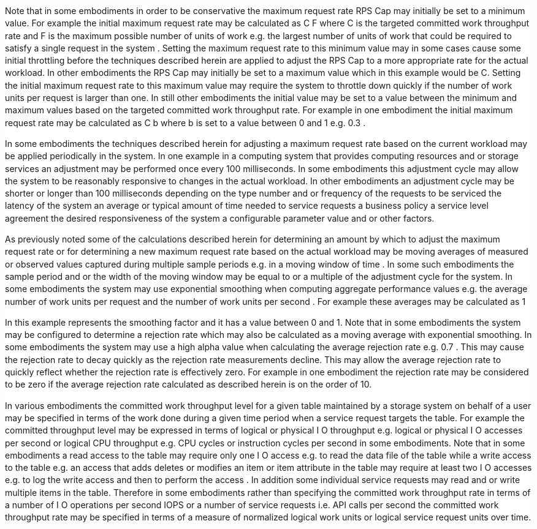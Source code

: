Note that in some embodiments in order to be conservative the maximum request rate RPS Cap may initially be set to a minimum value. For example the initial maximum request rate may be calculated as C F where C is the targeted committed work throughput rate and F is the maximum possible number of units of work e.g. the largest number of units of work that could be required to satisfy a single request in the system . Setting the maximum request rate to this minimum value may in some cases cause some initial throttling before the techniques described herein are applied to adjust the RPS Cap to a more appropriate rate for the actual workload. In other embodiments the RPS Cap may initially be set to a maximum value which in this example would be C. Setting the initial maximum request rate to this maximum value may require the system to throttle down quickly if the number of work units per request is larger than one. In still other embodiments the initial value may be set to a value between the minimum and maximum values based on the targeted committed work throughput rate. For example in one embodiment the initial maximum request rate may be calculated as C b where b is set to a value between 0 and 1 e.g. 0.3 .

In some embodiments the techniques described herein for adjusting a maximum request rate based on the current workload may be applied periodically in the system. In one example in a computing system that provides computing resources and or storage services an adjustment may be performed once every 100 milliseconds. In some embodiments this adjustment cycle may allow the system to be reasonably responsive to changes in the actual workload. In other embodiments an adjustment cycle may be shorter or longer than 100 milliseconds depending on the type number and or frequency of the requests to be serviced the latency of the system an average or typical amount of time needed to service requests a business policy a service level agreement the desired responsiveness of the system a configurable parameter value and or other factors.

As previously noted some of the calculations described herein for determining an amount by which to adjust the maximum request rate or for determining a new maximum request rate based on the actual workload may be moving averages of measured or observed values captured during multiple sample periods e.g. in a moving window of time . In some such embodiments the sample period and or the width of the moving window may be equal to or a multiple of the adjustment cycle for the system. In some embodiments the system may use exponential smoothing when computing aggregate performance values e.g. the average number of work units per request and the number of work units per second . For example these averages may be calculated as 1 

In this example represents the smoothing factor and it has a value between 0 and 1. Note that in some embodiments the system may be configured to determine a rejection rate which may also be calculated as a moving average with exponential smoothing. In some embodiments the system may use a high alpha value when calculating the average rejection rate e.g. 0.7 . This may cause the rejection rate to decay quickly as the rejection rate measurements decline. This may allow the average rejection rate to quickly reflect whether the rejection rate is effectively zero. For example in one embodiment the rejection rate may be considered to be zero if the average rejection rate calculated as described herein is on the order of 10.

In various embodiments the committed work throughput level for a given table maintained by a storage system on behalf of a user may be specified in terms of the work done during a given time period when a service request targets the table. For example the committed throughput level may be expressed in terms of logical or physical I O throughput e.g. logical or physical I O accesses per second or logical CPU throughput e.g. CPU cycles or instruction cycles per second in some embodiments. Note that in some embodiments a read access to the table may require only one I O access e.g. to read the data file of the table while a write access to the table e.g. an access that adds deletes or modifies an item or item attribute in the table may require at least two I O accesses e.g. to log the write access and then to perform the access . In addition some individual service requests may read and or write multiple items in the table. Therefore in some embodiments rather than specifying the committed work throughput rate in terms of a number of I O operations per second IOPS or a number of service requests i.e. API calls per second the committed work throughput rate may be specified in terms of a measure of normalized logical work units or logical service request units over time.
